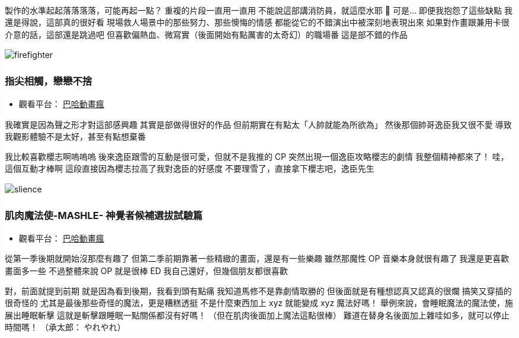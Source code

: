 製作的水準起起落落落落，可能再起一點？
重複的片段一直用一直用
不能說這部講消防員，就這麼水耶 🚒
可是...
即便我抱怨了這些缺點
我還是得說，這部真的很好看
現場救人場景中的那些努力、那些懊悔的情感
都能從它的不錯演出中被深刻地表現出來
如果對作畫跟兼用卡很介意的話，這部還是跳過吧
但喜歡偏熱血、微寫實（後面開始有點厲害的太奇幻）的職場番
這是部不錯的作品

![firefighter](/images/post-images/2024-what-i-watched-in-2024-winter/firefighter.jpeg)

### 指尖相觸，戀戀不捨
* 觀看平台： [巴哈動畫瘋](https://ani.gamer.com.tw/animeVideo.php?sn=36876)

我確實是因為聲之形才對這部感興趣
其實是部做得很好的作品
但前期實在有點太「人帥就能為所欲為」
然後那個帥哥逸臣我又很不愛
導致我觀影體驗不是太好，甚至有點想棄番

我比較喜歡櫻志啊嗚嗚嗚
後來逸臣跟雪的互動是很可愛，但就不是我推的 CP
突然出現一個逸臣攻略櫻志的劇情
我整個精神都來了！
哇，這個互動才棒啊
這段直接因為櫻志拉高了我對逸臣的好感度
不要理雪了，直接拿下櫻志吧，逸臣先生

![slience](/images/post-images/2024-what-i-watched-in-2024-winter/slience.jpeg)

### 肌肉魔法使-MASHLE- 神覺者候補選拔試驗篇
* 觀看平台： [巴哈動畫瘋](https://ani.gamer.com.tw/animeVideo.php?sn=36879)

從第一季後期就開始沒那麼有趣了
但第二季前期靠著一些精緻的畫面，還是有一些樂趣
雖然那魔性 OP 音樂本身就很有趣了
我還是更喜歡畫面多一些
不過整體來說 OP 就是很棒
ED 我自己還好，但幾個朋友都很喜歡

對，前面就提到前期
就是因為看到後期，我看到頭有點痛
我知道馬修不是靠劇情取勝的
但後面就是有種想認真又認真的很爛
搞笑又穿插的很奇怪的
尤其是最後那些奇怪的魔法，更是糟糕透挺
不是什麼東西加上 xyz 就能變成 xyz 魔法好嗎！
舉例來說，會睡眠魔法的魔法使，施展出睡眠斬擊
這就是斬擊跟睡眠一點關係都沒有好嗎！
（但在肌肉後面加上魔法這點很棒）
難道在替身名後面加上雜哇如多，就可以停止時間嗎！
（承太郎： やれやれ）
